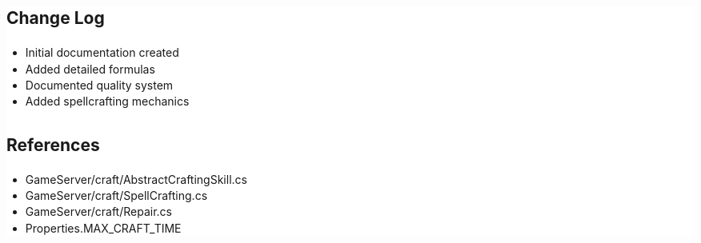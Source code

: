 ## Change Log
- Initial documentation created
- Added detailed formulas
- Documented quality system
- Added spellcrafting mechanics

## References
- GameServer/craft/AbstractCraftingSkill.cs
- GameServer/craft/SpellCrafting.cs
- GameServer/craft/Repair.cs
- Properties.MAX_CRAFT_TIME 